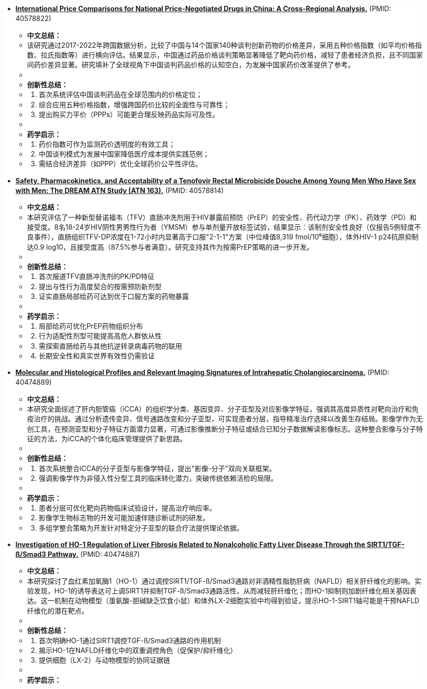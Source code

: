 *   **[International Price Comparisons for National Price-Negotiated Drugs in China: A Cross-Regional Analysis.](https://pubmed.ncbi.nlm.nih.gov/40578822/)** (PMID: 40578822)
    *   **中文总结：**
    *   该研究通过2017-2022年跨国数据分析，比较了中国与14个国家140种谈判创新药物的价格差异，采用五种价格指数（如平均价格指数、拉氏指数等）进行横向评估。结果显示，中国通过药品价格谈判策略显著降低了靶向药价格，减轻了患者经济负担，且不同国家间药价差异显著。研究填补了全球视角下中国谈判药品价格的认知空白，为发展中国家药价改革提供了参考。
    *   
    *   **创新性总结：**
    *   1. 首次系统评估中国谈判药品在全球范围内的价格定位；
    *   2. 综合应用五种价格指数，增强跨国药价比较的全面性与可靠性；
    *   3. 提出购买力平价（PPPs）可能更合理反映药品实际可及性。
    *   
    *   **药学启示：**
    *   1. 药价指数可作为监测药价透明度的有效工具；
    *   2. 中国谈判模式为发展中国家降低医疗成本提供实践范例；
    *   3. 需结合经济差异（如PPP）优化全球药价公平性评估。

*   **[Safety, Pharmacokinetics, and Acceptability of a Tenofovir Rectal Microbicide Douche Among Young Men Who Have Sex with Men: The DREAM ATN Study (ATN 163).](https://pubmed.ncbi.nlm.nih.gov/40578814/)** (PMID: 40578814)
    *   **中文总结：**
    *   本研究评估了一种新型替诺福韦（TFV）直肠冲洗剂用于HIV暴露前预防（PrEP）的安全性、药代动力学（PK）、药效学（PD）和接受度。8名18-24岁HIV阴性男男性行为者（YMSM）参与单剂量开放标签试验，结果显示：该制剂安全性良好（仅报告5例轻度不良事件），直肠组织TFV-DP浓度在1-72小时内显著高于口服"2-1-1"方案（中位峰值8,319 fmol/10⁶细胞），体外HIV-1 p24抗原抑制达0.9 log10，且接受度高（87.5%参与者满意）。研究支持其作为按需PrEP策略的进一步开发。
    *   
    *   **创新性总结：**
    *   1. 首次报道TFV直肠冲洗剂的PK/PD特征
    *   2. 提出与性行为高度契合的按需预防新剂型
    *   3. 证实直肠局部给药可达到优于口服方案的药物暴露
    *   
    *   **药学启示：**
    *   1. 局部给药可优化PrEP药物组织分布
    *   2. 行为适配性剂型可能提高高危人群依从性
    *   3. 需探索直肠给药与其他抗逆转录病毒药物的联用
    *   4. 长期安全性和真实世界有效性仍需验证

*   **[Molecular and Histological Profiles and Relevant Imaging Signatures of Intrahepatic Cholangiocarcinoma.](https://pubmed.ncbi.nlm.nih.gov/40474889/)** (PMID: 40474889)
    *   **中文总结：**
    *   本研究全面综述了肝内胆管癌（iCCA）的组织学分类、基因变异、分子亚型及对应影像学特征，强调其高度异质性对靶向治疗和免疫治疗的挑战。通过分析遗传变异、信号通路改变和分子亚型，可实现患者分层，指导精准治疗选择以改善生存结局。影像学作为无创工具，在预测亚型和分子特征方面潜力显著，可通过影像推断分子特征或结合已知分子数据解读影像标志。这种整合影像与分子特征的方法，为iCCA的个体化临床管理提供了新思路。
    *   
    *   **创新性总结：**
    *   1. 首次系统整合iCCA的分子亚型与影像学特征，提出"影像-分子"双向关联框架。
    *   2. 强调影像学作为非侵入性分型工具的临床转化潜力，突破传统依赖活检的局限。
    *   
    *   **药学启示：**
    *   1. 患者分层可优化靶向药物临床试验设计，提高治疗响应率。
    *   2. 影像学生物标志物的开发可能加速伴随诊断试剂的研发。
    *   3. 多组学整合策略为开发针对特定分子亚型的联合疗法提供理论依据。

*   **[Investigation of HO-1 Regulation of Liver Fibrosis Related to Nonalcoholic Fatty Liver Disease Through the SIRT1/TGF-ß/Smad3 Pathway.](https://pubmed.ncbi.nlm.nih.gov/40474887/)** (PMID: 40474887)
    *   **中文总结：**
    *   本研究探讨了血红素加氧酶1（HO-1）通过调控SIRT1/TGF-ß/Smad3通路对非酒精性脂肪肝病（NAFLD）相关肝纤维化的影响。实验发现，HO-1的诱导表达可上调SIRT1并抑制TGF-ß/Smad3通路活性，从而减轻肝纤维化；而HO-1抑制则加剧纤维化相关基因表达。这一机制在动物模型（蛋氨酸-胆碱缺乏饮食小鼠）和体外LX-2细胞实验中均得到验证，提示HO-1-SIRT1轴可能是干预NAFLD纤维化的潜在靶点。
    *   
    *   **创新性总结：**
    *   1. 首次明确HO-1通过SIRT1调控TGF-ß/Smad3通路的作用机制
    *   2. 揭示HO-1在NAFLD纤维化中的双重调控角色（促保护/抑纤维化）
    *   3. 提供细胞（LX-2）与动物模型的协同证据链
    *   
    *   **药学启示：**
